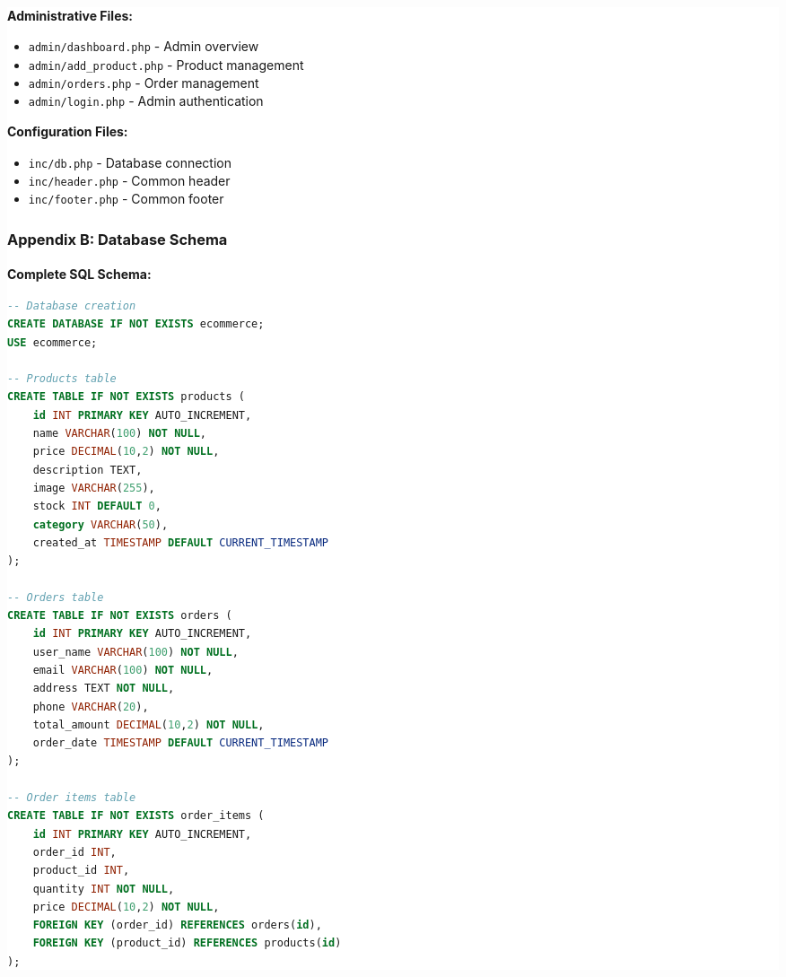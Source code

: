 **Administrative Files:**
- `admin/dashboard.php` - Admin overview
- `admin/add_product.php` - Product management
- `admin/orders.php` - Order management
- `admin/login.php` - Admin authentication

**Configuration Files:**
- `inc/db.php` - Database connection
- `inc/header.php` - Common header
- `inc/footer.php` - Common footer

### Appendix B: Database Schema

**Complete SQL Schema:**
```sql
-- Database creation
CREATE DATABASE IF NOT EXISTS ecommerce;
USE ecommerce;

-- Products table
CREATE TABLE IF NOT EXISTS products (
    id INT PRIMARY KEY AUTO_INCREMENT,
    name VARCHAR(100) NOT NULL,
    price DECIMAL(10,2) NOT NULL,
    description TEXT,
    image VARCHAR(255),
    stock INT DEFAULT 0,
    category VARCHAR(50),
    created_at TIMESTAMP DEFAULT CURRENT_TIMESTAMP
);

-- Orders table
CREATE TABLE IF NOT EXISTS orders (
    id INT PRIMARY KEY AUTO_INCREMENT,
    user_name VARCHAR(100) NOT NULL,
    email VARCHAR(100) NOT NULL,
    address TEXT NOT NULL,
    phone VARCHAR(20),
    total_amount DECIMAL(10,2) NOT NULL,
    order_date TIMESTAMP DEFAULT CURRENT_TIMESTAMP
);

-- Order items table
CREATE TABLE IF NOT EXISTS order_items (
    id INT PRIMARY KEY AUTO_INCREMENT,
    order_id INT,
    product_id INT,
    quantity INT NOT NULL,
    price DECIMAL(10,2) NOT NULL,
    FOREIGN KEY (order_id) REFERENCES orders(id),
    FOREIGN KEY (product_id) REFERENCES products(id)
);
```
